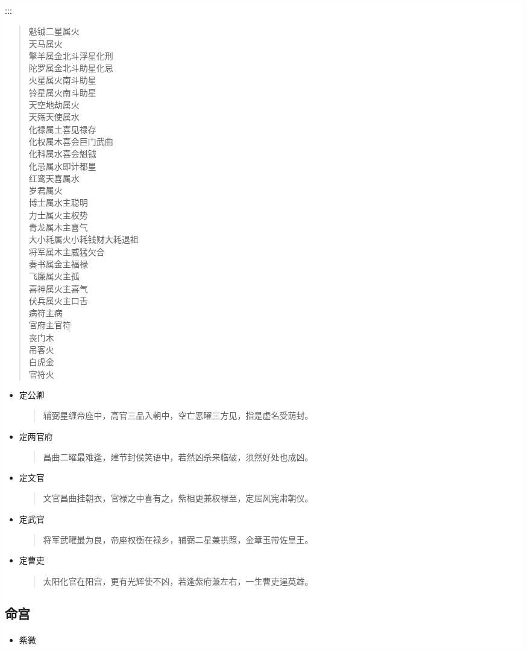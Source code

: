   :::

  >魁钺二星属火  
  天马属火  
  擎羊属金北斗浮星化刑  
  陀罗属金北斗助星化忌  
  火星属火南斗助星  
  铃星属火南斗助星  
  天空地劫属火  
  天殇天使属水  
  化禄属土喜见禄存  
  化权属木喜会巨门武曲  
  化科属水喜会魁钺  
  化忌属水即计都星  
  红鸾天喜属水  
  岁君属火  
  博士属水主聪明  
  力士属火主权势  
  青龙属木主喜气  
  大小耗属火小耗钱财大耗退祖  
  将军属木主威猛欠合  
  奏书属金主福禄  
  飞廉属火主孤  
  喜神属火主喜气  
  伏兵属火主口舌  
  病符主病  
  官府主官符  
  丧门木  
  吊客火  
  白虎金  
  官符火  

- 定公卿

  >辅弼星缠帝座中，高官三品入朝中，空亡恶曜三方见，指是虚名受荫封。

- 定两官府

  >昌曲二曜最难逢，建节封侯笑语中，若然凶杀来临破，须然好处也成凶。

- 定文官

  >文官昌曲挂朝衣，官禄之中喜有之，紫相更兼权禄至，定居风宪肃朝仪。

- 定武官

  >将军武曜最为良，帝座权衡在禄乡，辅弼二星兼拱照，金章玉带佐皇王。

- 定曹吏

  >太阳化官在阳宫，更有光辉使不凶，若逢紫府兼左右，一生曹吏逞英雄。

## 命宫

- 紫微
